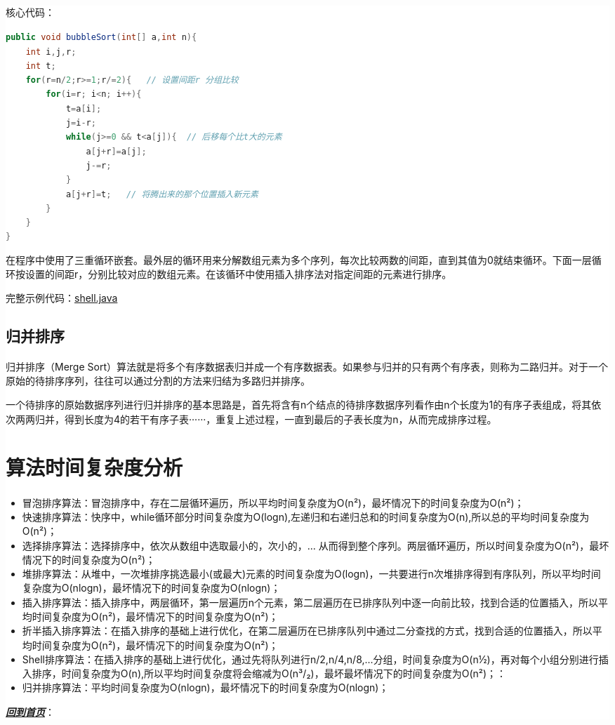 核心代码：
```java
public void bubbleSort(int[] a,int n){
	int i,j,r;
	int t;
	for(r=n/2;r>=1;r/=2){	// 设置间距r 分组比较
		for(i=r; i<n; i++){
			t=a[i];
			j=i-r;
			while(j>=0 && t<a[j]){	// 后移每个比t大的元素
				a[j+r]=a[j];
				j-=r;
			}
			a[j+r]=t;	// 将腾出来的那个位置插入新元素
		}
	}
}
```
在程序中使用了三重循环嵌套。最外层的循环用来分解数组元素为多个序列，每次比较两数的间距，直到其值为0就结束循环。下面一层循环按设置的间距r，分别比较对应的数组元素。在该循环中使用插入排序法对指定间距的元素进行排序。

完整示例代码：[shell.java](./shell.java)
## 归并排序
归并排序（Merge Sort）算法就是将多个有序数据表归并成一个有序数据表。如果参与归并的只有两个有序表，则称为二路归并。对于一个原始的待排序序列，往往可以通过分割的方法来归结为多路归并排序。

一个待排序的原始数据序列进行归并排序的基本思路是，首先将含有n个结点的待排序数据序列看作由n个长度为1的有序子表组成，将其依次两两归并，得到长度为4的若干有序子表······，重复上述过程，一直到最后的子表长度为n，从而完成排序过程。

# 算法时间复杂度分析
- 冒泡排序算法：冒泡排序中，存在二层循环遍历，所以平均时间复杂度为O(n²)，最坏情况下的时间复杂度为O(n²)；
- 快速排序算法：快序中，while循环部分时间复杂度为O(logn),左递归和右递归总和的时间复杂度为O(n),所以总的平均时间复杂度为O(n²)；
- 选择排序算法：选择排序中，依次从数组中选取最小的，次小的，... 从而得到整个序列。两层循环遍历，所以时间复杂度为O(n²)，最坏情况下的时间复杂度为O(n²)；
- 堆排序算法：从堆中，一次堆排序挑选最小(或最大)元素的时间复杂度为O(logn)，一共要进行n次堆排序得到有序队列，所以平均时间复杂度为O(nlogn)，最坏情况下的时间复杂度为O(nlogn)；
- 插入排序算法：插入排序中，两层循环，第一层遍历n个元素，第二层遍历在已排序队列中逐一向前比较，找到合适的位置插入，所以平均时间复杂度为O(n²)，最坏情况下的时间复杂度为O(n²)；
- 折半插入排序算法：在插入排序的基础上进行优化，在第二层遍历在已排序队列中通过二分查找的方式，找到合适的位置插入，所以平均时间复杂度为O(n²)，最坏情况下的时间复杂度为O(n²)；
- Shell排序算法：在插入排序的基础上进行优化，通过先将队列进行n/2,n/4,n/8,...分组，时间复杂度为O(n½)，再对每个小组分别进行插入排序，时间复杂度为O(n),所以平均时间复杂度将会缩减为O(n³/₂)，最坏最坏情况下的时间复杂度为O(n²)；：
- 归并排序算法：平均时间复杂度为O(nlogn)，最坏情况下的时间复杂度为O(nlogn)；

[*****回到首页*****](https://github.com/yilong0722/Data-structure-and-algorithm-Java/#top)：